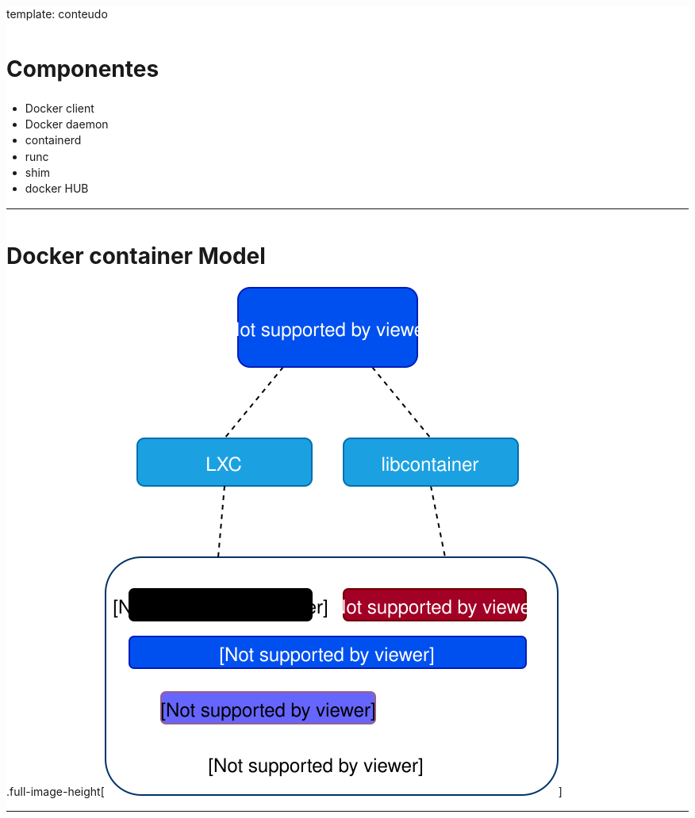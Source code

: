 template: conteudo
# Componentes

- Docker client
- Docker daemon
- containerd
- runc
- shim
- docker HUB

---

# Docker container Model

.full-image-height[![Docker Model](img/dockervelho.svg)]

---
